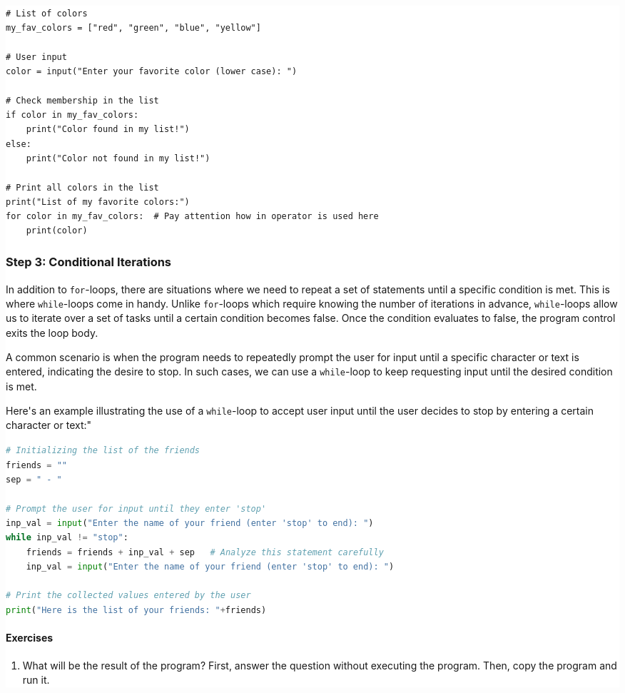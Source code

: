 ```
# List of colors
my_fav_colors = ["red", "green", "blue", "yellow"]

# User input
color = input("Enter your favorite color (lower case): ")

# Check membership in the list
if color in my_fav_colors:
    print("Color found in my list!")
else:
    print("Color not found in my list!")

# Print all colors in the list
print("List of my favorite colors:")
for color in my_fav_colors:  # Pay attention how in operator is used here
    print(color)
```

### Step 3: Conditional Iterations  

In addition to `for`-loops, there are situations where we need to repeat a set of statements until a specific condition is met. This is where `while`-loops come in handy. Unlike `for`-loops which require knowing the number of iterations in advance, `while`-loops allow us to iterate over a set of tasks until a certain condition becomes false. Once the condition evaluates to false, the program control exits the loop body.

A common scenario is when the program needs to repeatedly prompt the user for input until a specific character or text is entered, indicating the desire to stop. In such cases, we can use a `while`-loop to keep requesting input until the desired condition is met.

Here's an example illustrating the use of a `while`-loop to accept user input until the user decides to stop by entering a certain character or text:"

```python
# Initializing the list of the friends
friends = ""
sep = " - "

# Prompt the user for input until they enter 'stop'
inp_val = input("Enter the name of your friend (enter 'stop' to end): ")
while inp_val != "stop":
	friends = friends + inp_val + sep   # Analyze this statement carefully
	inp_val = input("Enter the name of your friend (enter 'stop' to end): ")

# Print the collected values entered by the user
print("Here is the list of your friends: "+friends)
```

#### Exercises

1. What will be the result of the program? First, answer the question without executing the program. Then, copy the program and run it.
